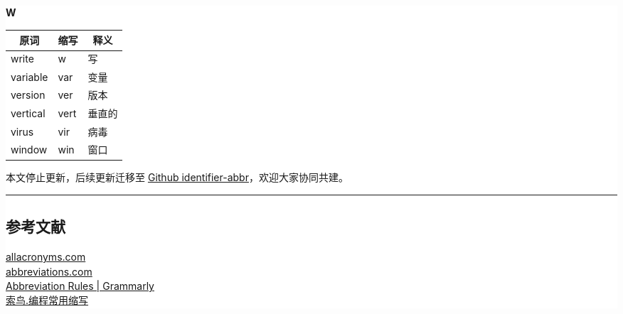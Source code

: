 **W**

|原词|缩写|释义|
| ----------| ------| --------|
|write|w|写|
|variable|var|变量|
|version|ver|版本|
|vertical|vert|垂直的|
|virus|vir|病毒|
|window|win|窗口|

本文停止更新，后续更新迁移至 [Github identifier-abbr](https://github.com/dablelv/identifier-abbr)，欢迎大家协同共建。

---

## 参考文献

[allacronyms.com](https://blog.csdn.net/K346K346/article/details/allacronyms.com)  
[abbreviations.com](https://www.abbreviations.com/)  
[Abbreviation Rules | Grammarly](https://www.grammarly.com/blog/abbreviations/)  
[索鸟.编程常用缩写](http://www.suoniao.com/article/7134)
